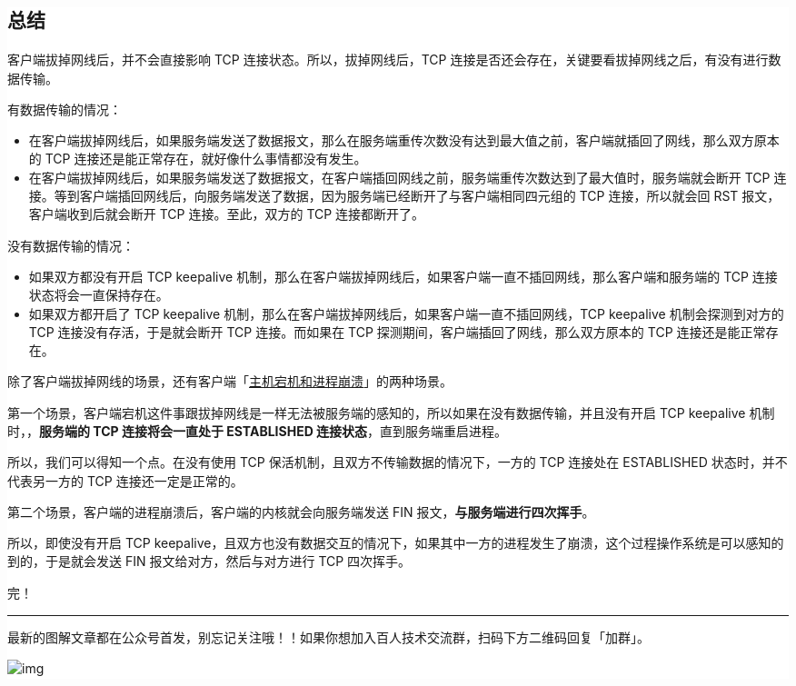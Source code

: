 ## 总结

客户端拔掉网线后，并不会直接影响 TCP 连接状态。所以，拔掉网线后，TCP 连接是否还会存在，关键要看拔掉网线之后，有没有进行数据传输。

有数据传输的情况：

- 在客户端拔掉网线后，如果服务端发送了数据报文，那么在服务端重传次数没有达到最大值之前，客户端就插回了网线，那么双方原本的 TCP 连接还是能正常存在，就好像什么事情都没有发生。
- 在客户端拔掉网线后，如果服务端发送了数据报文，在客户端插回网线之前，服务端重传次数达到了最大值时，服务端就会断开 TCP 连接。等到客户端插回网线后，向服务端发送了数据，因为服务端已经断开了与客户端相同四元组的 TCP 连接，所以就会回 RST 报文，客户端收到后就会断开 TCP 连接。至此，双方的 TCP 连接都断开了。

没有数据传输的情况：

- 如果双方都没有开启 TCP keepalive 机制，那么在客户端拔掉网线后，如果客户端一直不插回网线，那么客户端和服务端的 TCP 连接状态将会一直保持存在。
- 如果双方都开启了 TCP keepalive 机制，那么在客户端拔掉网线后，如果客户端一直不插回网线，TCP keepalive 机制会探测到对方的 TCP 连接没有存活，于是就会断开 TCP 连接。而如果在 TCP 探测期间，客户端插回了网线，那么双方原本的 TCP 连接还是能正常存在。

除了客户端拔掉网线的场景，还有客户端「[主机宕机和进程崩溃](https://xiaolincoding.com/network/3_tcp/tcp_down_and_crash.html)」的两种场景。

第一个场景，客户端宕机这件事跟拔掉网线是一样无法被服务端的感知的，所以如果在没有数据传输，并且没有开启 TCP keepalive 机制时，，**服务端的 TCP 连接将会一直处于 ESTABLISHED 连接状态**，直到服务端重启进程。

所以，我们可以得知一个点。在没有使用 TCP 保活机制，且双方不传输数据的情况下，一方的 TCP 连接处在 ESTABLISHED 状态时，并不代表另一方的 TCP 连接还一定是正常的。

第二个场景，客户端的进程崩溃后，客户端的内核就会向服务端发送 FIN 报文，**与服务端进行四次挥手**。

所以，即使没有开启 TCP keepalive，且双方也没有数据交互的情况下，如果其中一方的进程发生了崩溃，这个过程操作系统是可以感知的到的，于是就会发送 FIN 报文给对方，然后与对方进行 TCP 四次挥手。

完！

---

最新的图解文章都在公众号首发，别忘记关注哦！！如果你想加入百人技术交流群，扫码下方二维码回复「加群」。

![img](https://cdn.xiaolincoding.com/gh/xiaolincoder/ImageHost3@main/%E5%85%B6%E4%BB%96/%E5%85%AC%E4%BC%97%E5%8F%B7%E4%BB%8B%E7%BB%8D.png)